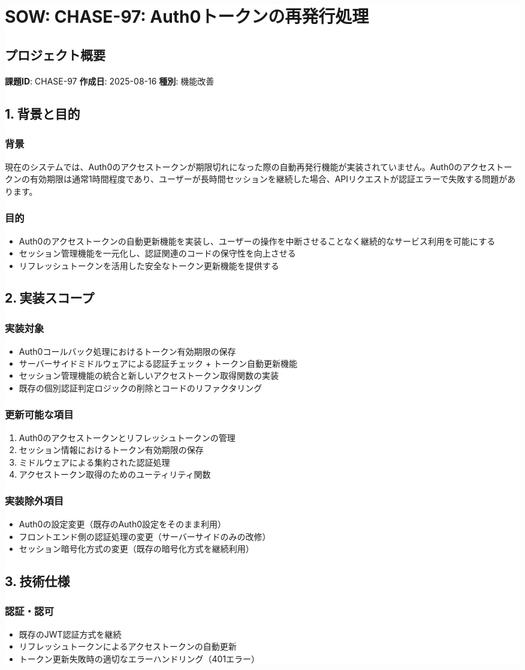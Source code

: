 # SOW: CHASE-97: Auth0トークンの再発行処理

## プロジェクト概要

**課題ID**: CHASE-97
**作成日**: 2025-08-16
**種別**: 機能改善

## 1. 背景と目的

### 背景

現在のシステムでは、Auth0のアクセストークンが期限切れになった際の自動再発行機能が実装されていません。Auth0のアクセストークンの有効期限は通常1時間程度であり、ユーザーが長時間セッションを継続した場合、APIリクエストが認証エラーで失敗する問題があります。

### 目的

- Auth0のアクセストークンの自動更新機能を実装し、ユーザーの操作を中断させることなく継続的なサービス利用を可能にする
- セッション管理機能を一元化し、認証関連のコードの保守性を向上させる
- リフレッシュトークンを活用した安全なトークン更新機能を提供する

## 2. 実装スコープ

### 実装対象

- Auth0コールバック処理におけるトークン有効期限の保存
- サーバーサイドミドルウェアによる認証チェック + トークン自動更新機能
- セッション管理機能の統合と新しいアクセストークン取得関数の実装
- 既存の個別認証判定ロジックの削除とコードのリファクタリング

### 更新可能な項目

1. Auth0のアクセストークンとリフレッシュトークンの管理
2. セッション情報におけるトークン有効期限の保存
3. ミドルウェアによる集約された認証処理
4. アクセストークン取得のためのユーティリティ関数

### 実装除外項目

- Auth0の設定変更（既存のAuth0設定をそのまま利用）
- フロントエンド側の認証処理の変更（サーバーサイドのみの改修）
- セッション暗号化方式の変更（既存の暗号化方式を継続利用）

## 3. 技術仕様

### 認証・認可

- 既存のJWT認証方式を継続
- リフレッシュトークンによるアクセストークンの自動更新
- トークン更新失敗時の適切なエラーハンドリング（401エラー）
